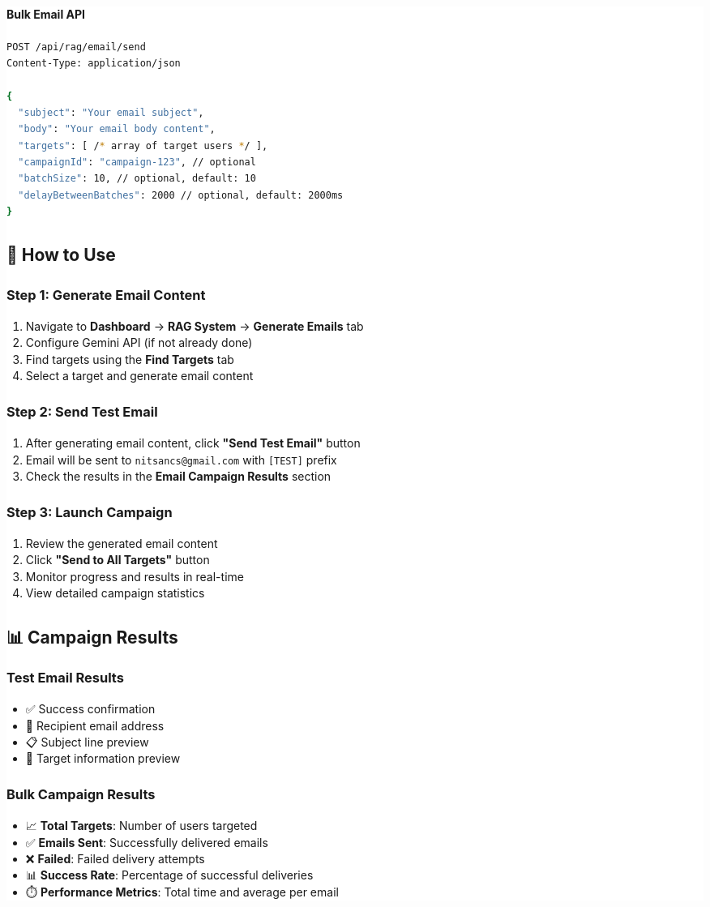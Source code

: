 #### Bulk Email API
```bash
POST /api/rag/email/send
Content-Type: application/json

{
  "subject": "Your email subject",
  "body": "Your email body content",
  "targets": [ /* array of target users */ ],
  "campaignId": "campaign-123", // optional
  "batchSize": 10, // optional, default: 10
  "delayBetweenBatches": 2000 // optional, default: 2000ms
}
```

## 🎯 How to Use

### Step 1: Generate Email Content
1. Navigate to **Dashboard** → **RAG System** → **Generate Emails** tab
2. Configure Gemini API (if not already done)
3. Find targets using the **Find Targets** tab
4. Select a target and generate email content

### Step 2: Send Test Email
1. After generating email content, click **"Send Test Email"** button
2. Email will be sent to `nitsancs@gmail.com` with `[TEST]` prefix
3. Check the results in the **Email Campaign Results** section

### Step 3: Launch Campaign
1. Review the generated email content
2. Click **"Send to All Targets"** button
3. Monitor progress and results in real-time
4. View detailed campaign statistics

## 📊 Campaign Results

### Test Email Results
- ✅ Success confirmation
- 📧 Recipient email address
- 📋 Subject line preview
- 👤 Target information preview

### Bulk Campaign Results
- 📈 **Total Targets**: Number of users targeted
- ✅ **Emails Sent**: Successfully delivered emails
- ❌ **Failed**: Failed delivery attempts
- 📊 **Success Rate**: Percentage of successful deliveries
- ⏱️ **Performance Metrics**: Total time and average per email
